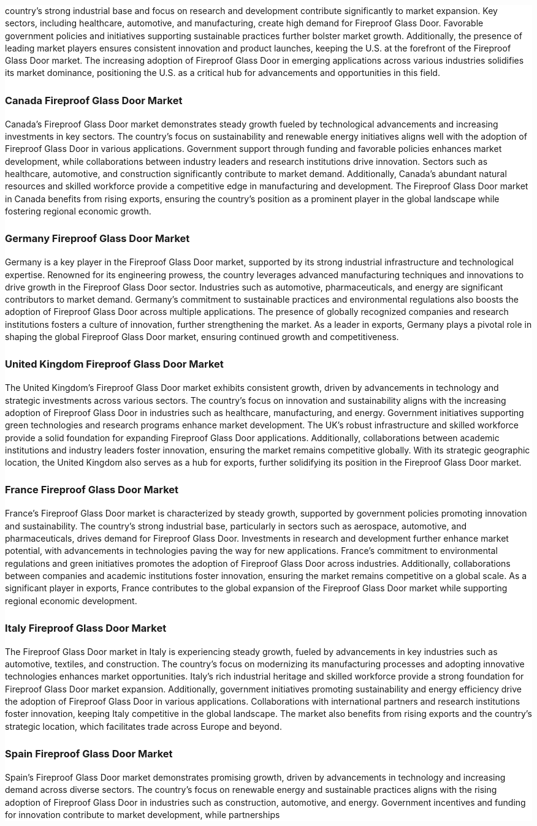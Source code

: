 country&rsquo;s strong industrial base and focus on research and development contribute significantly to market expansion. Key sectors, including healthcare, automotive, and manufacturing, create high demand for Fireproof Glass Door. Favorable government policies and initiatives supporting sustainable practices further bolster market growth. Additionally, the presence of leading market players ensures consistent innovation and product launches, keeping the U.S. at the forefront of the Fireproof Glass Door market. The increasing adoption of Fireproof Glass Door in emerging applications across various industries solidifies its market dominance, positioning the U.S. as a critical hub for advancements and opportunities in this field.</p><h3>Canada Fireproof Glass Door Market</h3><p>Canada&rsquo;s Fireproof Glass Door market demonstrates steady growth fueled by technological advancements and increasing investments in key sectors. The country&rsquo;s focus on sustainability and renewable energy initiatives aligns well with the adoption of Fireproof Glass Door in various applications. Government support through funding and favorable policies enhances market development, while collaborations between industry leaders and research institutions drive innovation. Sectors such as healthcare, automotive, and construction significantly contribute to market demand. Additionally, Canada&rsquo;s abundant natural resources and skilled workforce provide a competitive edge in manufacturing and development. The Fireproof Glass Door market in Canada benefits from rising exports, ensuring the country&rsquo;s position as a prominent player in the global landscape while fostering regional economic growth.</p><h3>Germany Fireproof Glass Door Market</h3><p>Germany is a key player in the Fireproof Glass Door market, supported by its strong industrial infrastructure and technological expertise. Renowned for its engineering prowess, the country leverages advanced manufacturing techniques and innovations to drive growth in the Fireproof Glass Door sector. Industries such as automotive, pharmaceuticals, and energy are significant contributors to market demand. Germany&rsquo;s commitment to sustainable practices and environmental regulations also boosts the adoption of Fireproof Glass Door across multiple applications. The presence of globally recognized companies and research institutions fosters a culture of innovation, further strengthening the market. As a leader in exports, Germany plays a pivotal role in shaping the global Fireproof Glass Door market, ensuring continued growth and competitiveness.</p><h3>United Kingdom Fireproof Glass Door Market</h3><p>The United Kingdom&rsquo;s Fireproof Glass Door market exhibits consistent growth, driven by advancements in technology and strategic investments across various sectors. The country&rsquo;s focus on innovation and sustainability aligns with the increasing adoption of Fireproof Glass Door in industries such as healthcare, manufacturing, and energy. Government initiatives supporting green technologies and research programs enhance market development. The UK&rsquo;s robust infrastructure and skilled workforce provide a solid foundation for expanding Fireproof Glass Door applications. Additionally, collaborations between academic institutions and industry leaders foster innovation, ensuring the market remains competitive globally. With its strategic geographic location, the United Kingdom also serves as a hub for exports, further solidifying its position in the Fireproof Glass Door market.</p><h3>France Fireproof Glass Door Market</h3><p>France&rsquo;s Fireproof Glass Door market is characterized by steady growth, supported by government policies promoting innovation and sustainability. The country&rsquo;s strong industrial base, particularly in sectors such as aerospace, automotive, and pharmaceuticals, drives demand for Fireproof Glass Door. Investments in research and development further enhance market potential, with advancements in technologies paving the way for new applications. France&rsquo;s commitment to environmental regulations and green initiatives promotes the adoption of Fireproof Glass Door across industries. Additionally, collaborations between companies and academic institutions foster innovation, ensuring the market remains competitive on a global scale. As a significant player in exports, France contributes to the global expansion of the Fireproof Glass Door market while supporting regional economic development.</p><h3>Italy Fireproof Glass Door Market</h3><p>The Fireproof Glass Door market in Italy is experiencing steady growth, fueled by advancements in key industries such as automotive, textiles, and construction. The country&rsquo;s focus on modernizing its manufacturing processes and adopting innovative technologies enhances market opportunities. Italy&rsquo;s rich industrial heritage and skilled workforce provide a strong foundation for Fireproof Glass Door market expansion. Additionally, government initiatives promoting sustainability and energy efficiency drive the adoption of Fireproof Glass Door in various applications. Collaborations with international partners and research institutions foster innovation, keeping Italy competitive in the global landscape. The market also benefits from rising exports and the country&rsquo;s strategic location, which facilitates trade across Europe and beyond.</p><h3>Spain Fireproof Glass Door Market</h3><p>Spain&rsquo;s Fireproof Glass Door market demonstrates promising growth, driven by advancements in technology and increasing demand across diverse sectors. The country&rsquo;s focus on renewable energy and sustainable practices aligns with the rising adoption of Fireproof Glass Door in industries such as construction, automotive, and energy. Government incentives and funding for innovation contribute to market development, while partnerships